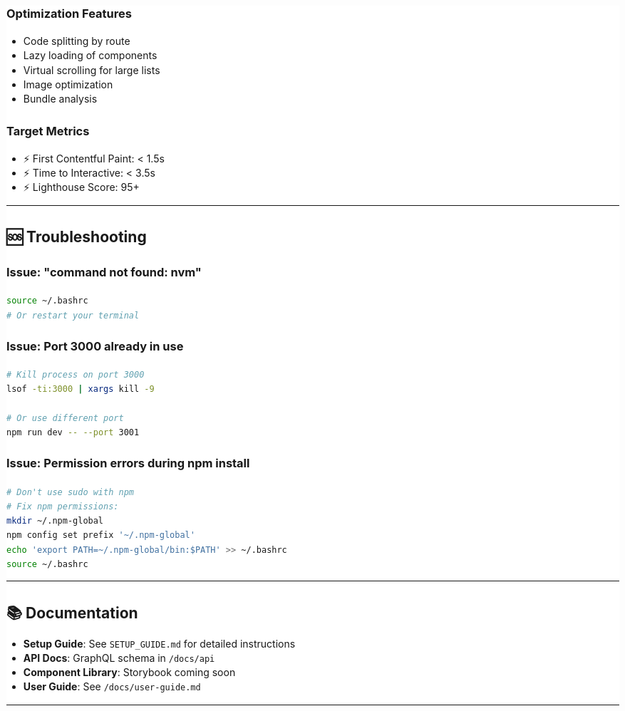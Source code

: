 ### Optimization Features
- Code splitting by route
- Lazy loading of components
- Virtual scrolling for large lists
- Image optimization
- Bundle analysis

### Target Metrics
- ⚡ First Contentful Paint: < 1.5s
- ⚡ Time to Interactive: < 3.5s
- ⚡ Lighthouse Score: 95+

---

## 🆘 Troubleshooting

### Issue: "command not found: nvm"
```bash
source ~/.bashrc
# Or restart your terminal
```

### Issue: Port 3000 already in use
```bash
# Kill process on port 3000
lsof -ti:3000 | xargs kill -9

# Or use different port
npm run dev -- --port 3001
```

### Issue: Permission errors during npm install
```bash
# Don't use sudo with npm
# Fix npm permissions:
mkdir ~/.npm-global
npm config set prefix '~/.npm-global'
echo 'export PATH=~/.npm-global/bin:$PATH' >> ~/.bashrc
source ~/.bashrc
```

---

## 📚 Documentation

- **Setup Guide**: See `SETUP_GUIDE.md` for detailed instructions
- **API Docs**: GraphQL schema in `/docs/api`
- **Component Library**: Storybook coming soon
- **User Guide**: See `/docs/user-guide.md`

---
